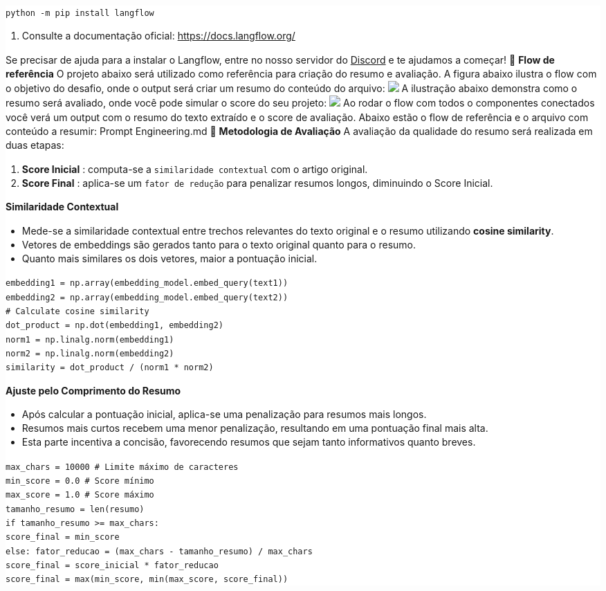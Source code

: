 
```
python -m pip install langflow
```

  1. Consulte a documentação oficial: <https://docs.langflow.org/>


Se precisar de ajuda para a instalar o Langflow, entre no nosso servidor do [Discord](https://www.langflow.org/iadevs/<https:/discord.gg/ZGrjF4v2N6>) e te ajudamos a começar!
🔎 **Flow de referência**
O projeto abaixo será utilizado como referência para criação do resumo e avaliação. A figura abaixo ilustra o flow com o objetivo do desafio, onde o output será criar um resumo do conteúdo do arquivo:
![](https://framerusercontent.com/images/8ZyTxNZPkyLjj2Q2nHYzHgCE1s.png?scale-down-to=2048)
A ilustração abaixo demonstra como o resumo será avaliado, onde você pode simular o score do seu projeto:
![](https://framerusercontent.com/images/uDYKpMFg5PHT3J4kTWU8LpOllU.png?scale-down-to=1024)
Ao rodar o flow com todos o componentes conectados você verá um output com o resumo do texto extraído e o score de avaliação.
Abaixo estão o flow de referência e o arquivo com conteúdo a resumir:
Prompt Engineering.md
📝 **Metodologia de Avaliação**
A avaliação da qualidade do resumo será realizada em duas etapas:
  1. **Score Inicial** : computa-se a `similaridade contextual` com o artigo original.
  2. **Score Final** : aplica-se um `fator de redução` para penalizar resumos longos, diminuindo o Score Inicial.


**Similaridade Contextual**
  * Mede-se a similaridade contextual entre trechos relevantes do texto original e o resumo utilizando **cosine similarity**.
  * Vetores de embeddings são gerados tanto para o texto original quanto para o resumo.
  * Quanto mais similares os dois vetores, maior a pontuação inicial.


```
embedding1 = np.array(embedding_model.embed_query(text1))
embedding2 = np.array(embedding_model.embed_query(text2))
# Calculate cosine similarity
dot_product = np.dot(embedding1, embedding2)
norm1 = np.linalg.norm(embedding1)
norm2 = np.linalg.norm(embedding2)
similarity = dot_product / (norm1 * norm2)
```

**Ajuste pelo Comprimento do Resumo**
  * Após calcular a pontuação inicial, aplica-se uma penalização para resumos mais longos.
  * Resumos mais curtos recebem uma menor penalização, resultando em uma pontuação final mais alta.
  * Esta parte incentiva a concisão, favorecendo resumos que sejam tanto informativos quanto breves.


```
max_chars = 10000 # Limite máximo de caracteres
min_score = 0.0 # Score mínimo 
max_score = 1.0 # Score máximo
tamanho_resumo = len(resumo)
if tamanho_resumo >= max_chars: 
score_final = min_score 
else: fator_reducao = (max_chars - tamanho_resumo) / max_chars 
score_final = score_inicial * fator_reducao 
score_final = max(min_score, min(max_score, score_final))
```
